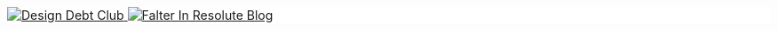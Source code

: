 <p>
  <a href="https://designdebt.club" target="_blank">
    <img src="docs/media/design-debt-club-btn.svg" height="50px" alt="Design Debt Club">
  </a>
  <a href="https://falterinresolute.com" target="_blank">
    <img src="docs/media/falter-in-resolute-btn.svg" height="50px" alt="Falter In Resolute Blog">
  </a>
</p>



